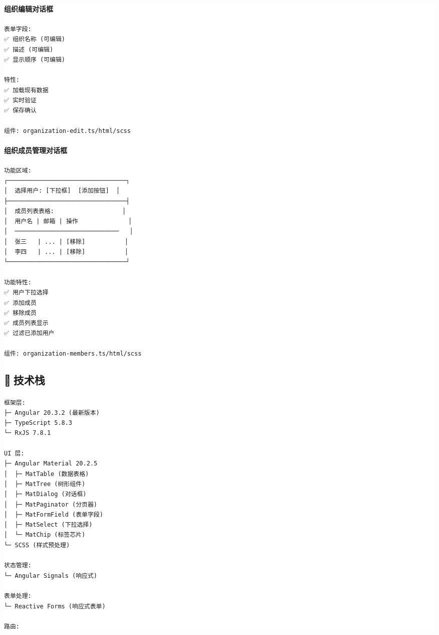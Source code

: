 #### 组织编辑对话框
```
表单字段:
✅ 组织名称 (可编辑)
✅ 描述 (可编辑)
✅ 显示顺序 (可编辑)

特性:
✅ 加载现有数据
✅ 实时验证
✅ 保存确认

组件: organization-edit.ts/html/scss
```

#### 组织成员管理对话框
```
功能区域:
┌─────────────────────────────────┐
│  选择用户: [下拉框]  [添加按钮]  │
├─────────────────────────────────┤
│  成员列表表格:                   │
│  用户名 | 邮箱 | 操作              │
│  ─────────────────────────────   │
│  张三   | ... | [移除]           │
│  李四   | ... | [移除]           │
└─────────────────────────────────┘

功能特性:
✅ 用户下拉选择
✅ 添加成员
✅ 移除成员
✅ 成员列表显示
✅ 过滤已添加用户

组件: organization-members.ts/html/scss
```

## 🎨 技术栈

```
框架层:
├─ Angular 20.3.2 (最新版本)
├─ TypeScript 5.8.3
└─ RxJS 7.8.1

UI 层:
├─ Angular Material 20.2.5
│  ├─ MatTable (数据表格)
│  ├─ MatTree (树形组件)
│  ├─ MatDialog (对话框)
│  ├─ MatPaginator (分页器)
│  ├─ MatFormField (表单字段)
│  ├─ MatSelect (下拉选择)
│  └─ MatChip (标签芯片)
└─ SCSS (样式预处理)

状态管理:
└─ Angular Signals (响应式)

表单处理:
└─ Reactive Forms (响应式表单)

路由:
```